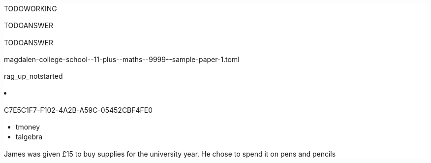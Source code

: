 TODOWORKING

</div>
</div>
<div class='answers'>
<div class='answer'>

TODOANSWER

</div>
<div class='answer'>

TODOANSWER

</div>
</div>

<div class='papername'>
<p>magdalen-college-school--11-plus--maths--9999--sample-paper-1.toml</p>
</div>
<div class='rag'>
<p>rag_up_notstarted</p>
</div>
</div>
</li>
<li>
<div class='question_envelope rag_up_notstarted question'>
<div class='uuid'>
<p>C7E5C1F7-F102-4A2B-A59C-05452CBF4FE0</p>
</div>
<div class='topics'>
<ul>
<li>
tmoney
</li>
<li>
talgebra
</li>
</ul>
</div>
<div class='question question'>

James was given $\pounds 15$ to buy supplies for the university year. He chose to spend it on pens and pencils
